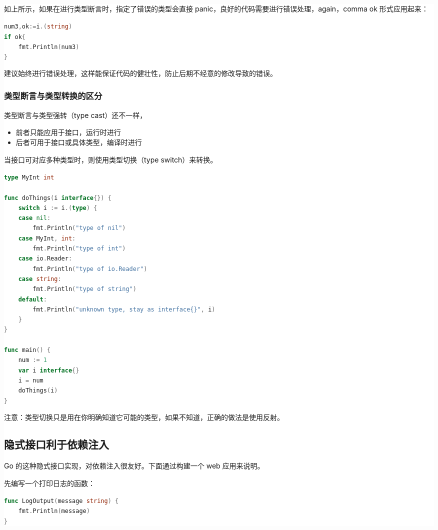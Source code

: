 如上所示，如果在进行类型断言时，指定了错误的类型会直接 panic，良好的代码需要进行错误处理，again，comma ok 形式应用起来：

```go
num3,ok:=i.(string)
if ok{
	fmt.Println(num3)
}
```

建议始终进行错误处理，这样能保证代码的健壮性，防止后期不经意的修改导致的错误。

### 类型断言与类型转换的区分

类型断言与类型强转（type cast）还不一样，

- 前者只能应用于接口，运行时进行
- 后者可用于接口或具体类型，编译时进行

当接口可对应多种类型时，则使用类型切换（type switch）来转换。

```go
type MyInt int

func doThings(i interface{}) {
	switch i := i.(type) {
	case nil:
		fmt.Println("type of nil")
	case MyInt, int:
		fmt.Println("type of int")
	case io.Reader:
		fmt.Println("type of io.Reader")
	case string:
		fmt.Println("type of string")
	default:
		fmt.Println("unknown type, stay as interface{}", i)
	}
}

func main() {
	num := 1
	var i interface{}
	i = num
	doThings(i)
}
```

注意：类型切换只是用在你明确知道它可能的类型，如果不知道，正确的做法是使用反射。

## 隐式接口利于依赖注入

Go 的这种隐式接口实现，对依赖注入很友好。下面通过构建一个 web 应用来说明。

先编写一个打印日志的函数：

```go
func LogOutput(message string) {
	fmt.Println(message)
}
```
